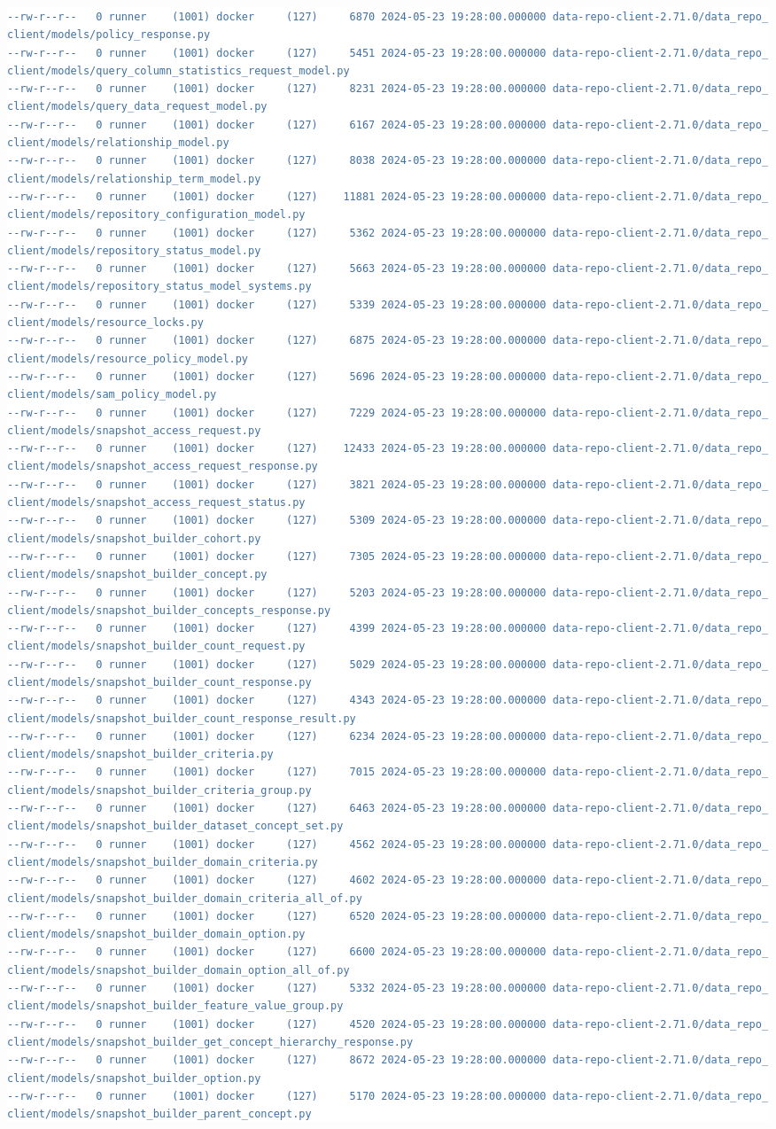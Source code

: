 ```diff
--rw-r--r--   0 runner    (1001) docker     (127)     6870 2024-05-23 19:28:00.000000 data-repo-client-2.71.0/data_repo_client/models/policy_response.py
--rw-r--r--   0 runner    (1001) docker     (127)     5451 2024-05-23 19:28:00.000000 data-repo-client-2.71.0/data_repo_client/models/query_column_statistics_request_model.py
--rw-r--r--   0 runner    (1001) docker     (127)     8231 2024-05-23 19:28:00.000000 data-repo-client-2.71.0/data_repo_client/models/query_data_request_model.py
--rw-r--r--   0 runner    (1001) docker     (127)     6167 2024-05-23 19:28:00.000000 data-repo-client-2.71.0/data_repo_client/models/relationship_model.py
--rw-r--r--   0 runner    (1001) docker     (127)     8038 2024-05-23 19:28:00.000000 data-repo-client-2.71.0/data_repo_client/models/relationship_term_model.py
--rw-r--r--   0 runner    (1001) docker     (127)    11881 2024-05-23 19:28:00.000000 data-repo-client-2.71.0/data_repo_client/models/repository_configuration_model.py
--rw-r--r--   0 runner    (1001) docker     (127)     5362 2024-05-23 19:28:00.000000 data-repo-client-2.71.0/data_repo_client/models/repository_status_model.py
--rw-r--r--   0 runner    (1001) docker     (127)     5663 2024-05-23 19:28:00.000000 data-repo-client-2.71.0/data_repo_client/models/repository_status_model_systems.py
--rw-r--r--   0 runner    (1001) docker     (127)     5339 2024-05-23 19:28:00.000000 data-repo-client-2.71.0/data_repo_client/models/resource_locks.py
--rw-r--r--   0 runner    (1001) docker     (127)     6875 2024-05-23 19:28:00.000000 data-repo-client-2.71.0/data_repo_client/models/resource_policy_model.py
--rw-r--r--   0 runner    (1001) docker     (127)     5696 2024-05-23 19:28:00.000000 data-repo-client-2.71.0/data_repo_client/models/sam_policy_model.py
--rw-r--r--   0 runner    (1001) docker     (127)     7229 2024-05-23 19:28:00.000000 data-repo-client-2.71.0/data_repo_client/models/snapshot_access_request.py
--rw-r--r--   0 runner    (1001) docker     (127)    12433 2024-05-23 19:28:00.000000 data-repo-client-2.71.0/data_repo_client/models/snapshot_access_request_response.py
--rw-r--r--   0 runner    (1001) docker     (127)     3821 2024-05-23 19:28:00.000000 data-repo-client-2.71.0/data_repo_client/models/snapshot_access_request_status.py
--rw-r--r--   0 runner    (1001) docker     (127)     5309 2024-05-23 19:28:00.000000 data-repo-client-2.71.0/data_repo_client/models/snapshot_builder_cohort.py
--rw-r--r--   0 runner    (1001) docker     (127)     7305 2024-05-23 19:28:00.000000 data-repo-client-2.71.0/data_repo_client/models/snapshot_builder_concept.py
--rw-r--r--   0 runner    (1001) docker     (127)     5203 2024-05-23 19:28:00.000000 data-repo-client-2.71.0/data_repo_client/models/snapshot_builder_concepts_response.py
--rw-r--r--   0 runner    (1001) docker     (127)     4399 2024-05-23 19:28:00.000000 data-repo-client-2.71.0/data_repo_client/models/snapshot_builder_count_request.py
--rw-r--r--   0 runner    (1001) docker     (127)     5029 2024-05-23 19:28:00.000000 data-repo-client-2.71.0/data_repo_client/models/snapshot_builder_count_response.py
--rw-r--r--   0 runner    (1001) docker     (127)     4343 2024-05-23 19:28:00.000000 data-repo-client-2.71.0/data_repo_client/models/snapshot_builder_count_response_result.py
--rw-r--r--   0 runner    (1001) docker     (127)     6234 2024-05-23 19:28:00.000000 data-repo-client-2.71.0/data_repo_client/models/snapshot_builder_criteria.py
--rw-r--r--   0 runner    (1001) docker     (127)     7015 2024-05-23 19:28:00.000000 data-repo-client-2.71.0/data_repo_client/models/snapshot_builder_criteria_group.py
--rw-r--r--   0 runner    (1001) docker     (127)     6463 2024-05-23 19:28:00.000000 data-repo-client-2.71.0/data_repo_client/models/snapshot_builder_dataset_concept_set.py
--rw-r--r--   0 runner    (1001) docker     (127)     4562 2024-05-23 19:28:00.000000 data-repo-client-2.71.0/data_repo_client/models/snapshot_builder_domain_criteria.py
--rw-r--r--   0 runner    (1001) docker     (127)     4602 2024-05-23 19:28:00.000000 data-repo-client-2.71.0/data_repo_client/models/snapshot_builder_domain_criteria_all_of.py
--rw-r--r--   0 runner    (1001) docker     (127)     6520 2024-05-23 19:28:00.000000 data-repo-client-2.71.0/data_repo_client/models/snapshot_builder_domain_option.py
--rw-r--r--   0 runner    (1001) docker     (127)     6600 2024-05-23 19:28:00.000000 data-repo-client-2.71.0/data_repo_client/models/snapshot_builder_domain_option_all_of.py
--rw-r--r--   0 runner    (1001) docker     (127)     5332 2024-05-23 19:28:00.000000 data-repo-client-2.71.0/data_repo_client/models/snapshot_builder_feature_value_group.py
--rw-r--r--   0 runner    (1001) docker     (127)     4520 2024-05-23 19:28:00.000000 data-repo-client-2.71.0/data_repo_client/models/snapshot_builder_get_concept_hierarchy_response.py
--rw-r--r--   0 runner    (1001) docker     (127)     8672 2024-05-23 19:28:00.000000 data-repo-client-2.71.0/data_repo_client/models/snapshot_builder_option.py
--rw-r--r--   0 runner    (1001) docker     (127)     5170 2024-05-23 19:28:00.000000 data-repo-client-2.71.0/data_repo_client/models/snapshot_builder_parent_concept.py
```